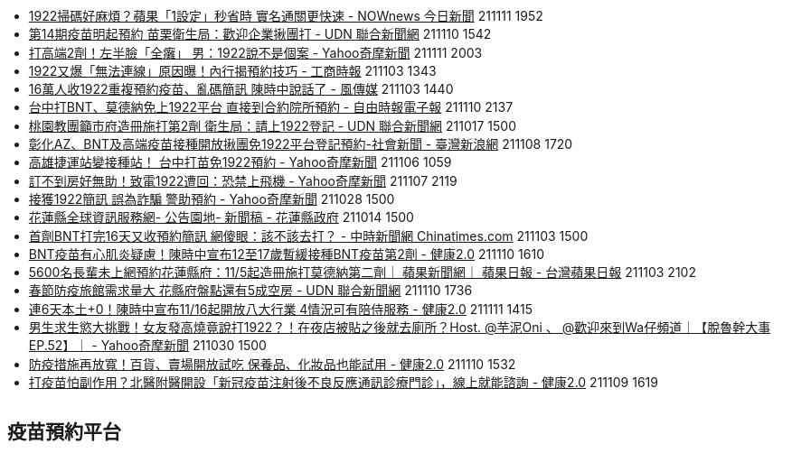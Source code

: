 
- [1922掃碼好麻煩？蘋果「1設定」秒省時 實名通關更快速 - NOWnews 今日新聞](https://www.nownews.com/news/5439640 "1922掃碼好麻煩？蘋果「1設定」秒省時 實名通關更快速 - NOWnews 今日新聞") 211111 1952
- [第14期疫苗明起預約 苗栗衛生局：歡迎企業揪團打 - UDN 聯合新聞網](https://udn.com/news/story/122190/5880682 "第14期疫苗明起預約 苗栗衛生局：歡迎企業揪團打 - UDN 聯合新聞網") 211110 1542
- [打高端2劑！左半臉「全癱」 男：1922說不是個案 - Yahoo奇摩新聞](https://tw.news.yahoo.com/%E6%89%93%E9%AB%98%E7%AB%AF2%E5%8A%91-%E5%B7%A6%E5%8D%8A%E8%87%89-%E5%85%A8%E7%99%B1-%E7%94%B7-1922%E8%AA%AA%E4%B8%8D%E6%98%AF%E5%80%8B%E6%A1%88-120359206.html "打高端2劑！左半臉「全癱」 男：1922說不是個案 - Yahoo奇摩新聞") 211111 2003
- [1922又爆「無法連線」原因曝！內行揭預約技巧 - 工商時報](https://ctee.com.tw/news/policy/542530.html "1922又爆「無法連線」原因曝！內行揭預約技巧 - 工商時報") 211103 1343
- [16萬人收1922重複預約疫苗、亂碼簡訊 陳時中說話了 - 風傳媒](https://www.storm.mg/article/4027219 "16萬人收1922重複預約疫苗、亂碼簡訊 陳時中說話了 - 風傳媒") 211103 1440
- [台中打BNT、莫德納免上1922平台 直接到合約院所預約 - 自由時報電子報](https://news.ltn.com.tw/news/life/breakingnews/3732783 "台中打BNT、莫德納免上1922平台 直接到合約院所預約 - 自由時報電子報") 211110 2137
- [桃園教團籲市府造冊施打第2劑 衛生局：請上1922登記 - UDN 聯合新聞網](https://udn.com/news/story/121981/5823041 "桃園教團籲市府造冊施打第2劑 衛生局：請上1922登記 - UDN 聯合新聞網") 211017 1500
- [彰化AZ、BNT及高端疫苗接種開放揪團免1922平台登記預約-社會新聞 - 臺灣新浪網](https://news.sina.com.tw/article/20211108/40510288.html "彰化AZ、BNT及高端疫苗接種開放揪團免1922平台登記預約-社會新聞 - 臺灣新浪網") 211108 1720
- [高雄捷運站變接種站！ 台中打苗免1922預約 - Yahoo奇摩新聞](https://tw.news.yahoo.com/%E9%AB%98%E9%9B%84%E6%8D%B7%E9%81%8B%E7%AB%99%E8%AE%8A%E6%8E%A5%E7%A8%AE%E7%AB%99-%E5%8F%B0%E4%B8%AD%E6%89%93%E8%8B%97%E5%85%8D1922%E9%A0%90%E7%B4%84-025910892.html "高雄捷運站變接種站！ 台中打苗免1922預約 - Yahoo奇摩新聞") 211106 1059
- [訂不到房好無助！致電1922遭回：恐禁上飛機 - Yahoo奇摩新聞](https://tw.news.yahoo.com/%E8%A8%82%E4%B8%8D%E5%88%B0%E6%88%BF%E5%A5%BD%E7%84%A1%E5%8A%A9-%E8%87%B4%E9%9B%BB1922%E9%81%AD%E5%9B%9E-%E6%81%90%E7%A6%81%E4%B8%8A%E9%A3%9B%E6%A9%9F-131949341.html "訂不到房好無助！致電1922遭回：恐禁上飛機 - Yahoo奇摩新聞") 211107 2119
- [接獲1922簡訊 誤為詐騙 警助預約 - Yahoo奇摩新聞](https://tw.news.yahoo.com/%E6%8E%A5%E7%8D%B21922%E7%B0%A1%E8%A8%8A-%E8%AA%A4%E7%82%BA%E8%A9%90%E9%A8%99-%E8%AD%A6%E5%8A%A9%E9%A0%90%E7%B4%84-063818205.html "接獲1922簡訊 誤為詐騙 警助預約 - Yahoo奇摩新聞") 211028 1500
- [花蓮縣全球資訊服務網- 公告園地- 新聞稿 - 花蓮縣政府](https://www.hl.gov.tw/Detail/080e02e15af3487188dcff694bf77e4d "花蓮縣全球資訊服務網- 公告園地- 新聞稿 - 花蓮縣政府") 211014 1500
- [首劑BNT打完16天又收預約簡訊 網傻眼：該不該去打？ - 中時新聞網 Chinatimes.com](https://www.chinatimes.com/realtimenews/20211103002877-260405 "首劑BNT打完16天又收預約簡訊 網傻眼：該不該去打？ - 中時新聞網 Chinatimes.com") 211103 1500
- [BNT疫苗有心肌炎疑慮！陳時中宣布12至17歲暫緩接種BNT疫苗第2劑 - 健康2.0](https://health.tvbs.com.tw/medical/330481 "BNT疫苗有心肌炎疑慮！陳時中宣布12至17歲暫緩接種BNT疫苗第2劑 - 健康2.0") 211110 1610
- [5600名長輩未上網預約花蓮縣府：11/5起造冊施打莫德納第二劑｜ 蘋果新聞網｜ 蘋果日報 - 台灣蘋果日報](https://tw.appledaily.com/local/20211103/IE7SDOFPJBBCHE4J7P3AJL6BZI/ "5600名長輩未上網預約花蓮縣府：11/5起造冊施打莫德納第二劑｜ 蘋果新聞網｜ 蘋果日報 - 台灣蘋果日報") 211103 2102
- [春節防疫旅館需求量大 花縣府盤點還有5成空房 - UDN 聯合新聞網](https://udn.com/news/story/7328/5880992 "春節防疫旅館需求量大 花縣府盤點還有5成空房 - UDN 聯合新聞網") 211110 1736
- [連6天本土+0！陳時中宣布11/16起開放八大行業 4情況可有陪侍服務 - 健康2.0](https://health.tvbs.com.tw/medical/330494 "連6天本土+0！陳時中宣布11/16起開放八大行業 4情況可有陪侍服務 - 健康2.0") 211111 1415
- [男生求生慾大挑戰！女友發高燒竟說打1922？！在夜店被貼之後就去廁所？Host. @芋泥Oni 、 @歡迎來到Wa仔頻道｜【脫魯幹大事EP.52】｜ - Yahoo奇摩新聞](https://tw.news.yahoo.com/%E7%94%B7%E7%94%9F%E6%B1%82%E7%94%9F%E6%85%BE%E5%A4%A7%E6%8C%91%E6%88%B0-%E5%A5%B3%E5%8F%8B%E7%99%BC%E9%AB%98%E7%87%92%E7%AB%9F%E8%AA%AA%E6%89%931922-%E5%9C%A8%E5%A4%9C%E5%BA%97%E8%A2%AB%E8%B2%BC%E4%B9%8B%E5%BE%8C%E5%B0%B1%E5%8E%BB%E5%BB%81%E6%89%80-host-%E8%8A%8B%E6%B3%A5oni-005422977.html "男生求生慾大挑戰！女友發高燒竟說打1922？！在夜店被貼之後就去廁所？Host. @芋泥Oni 、 @歡迎來到Wa仔頻道｜【脫魯幹大事EP.52】｜ - Yahoo奇摩新聞") 211030 1500
- [防疫措施再放寬！百貨、賣場開放試吃 保養品、化妝品也能試用 - 健康2.0](https://health.tvbs.com.tw/medical/330477 "防疫措施再放寬！百貨、賣場開放試吃 保養品、化妝品也能試用 - 健康2.0") 211110 1532
- [打疫苗怕副作用？北醫附醫開設「新冠疫苗注射後不良反應通訊診療門診」，線上就能諮詢 - 健康2.0](https://health.tvbs.com.tw/medical/330460 "打疫苗怕副作用？北醫附醫開設「新冠疫苗注射後不良反應通訊診療門診」，線上就能諮詢 - 健康2.0") 211109 1619

## 疫苗預約平台
